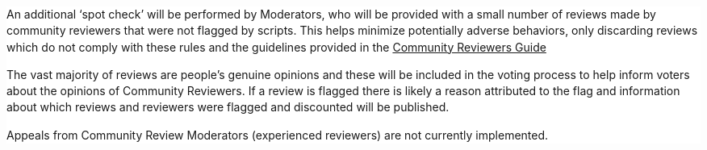 An additional ‘spot check’ will be performed by Moderators, who will be provided with a small number of reviews made by community reviewers that were not flagged by scripts. This helps minimize potentially adverse behaviors, only discarding reviews which do not comply with these rules and the guidelines provided in the [Community Reviewers Guide](placeholder)

The vast majority of reviews are people’s genuine opinions and these will be included in the voting process to help inform voters about the opinions of Community Reviewers. If a review is flagged there is likely a reason attributed to the flag and information about which reviews and reviewers were flagged and discounted will be published.

Appeals from Community Review Moderators (experienced reviewers) are not currently implemented.
